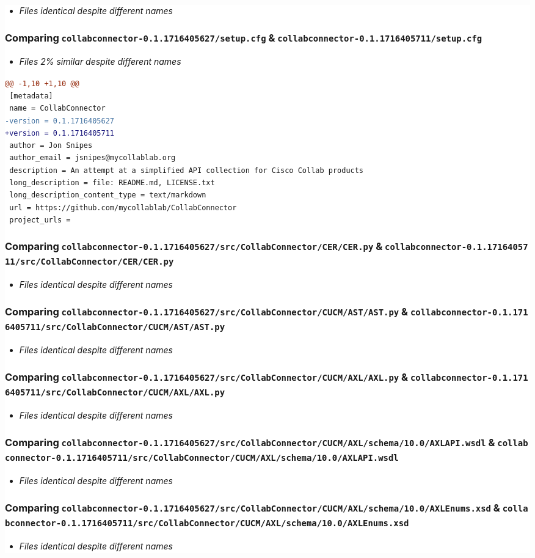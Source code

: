  * *Files identical despite different names*

### Comparing `collabconnector-0.1.1716405627/setup.cfg` & `collabconnector-0.1.1716405711/setup.cfg`

 * *Files 2% similar despite different names*

```diff
@@ -1,10 +1,10 @@
 [metadata]
 name = CollabConnector
-version = 0.1.1716405627
+version = 0.1.1716405711
 author = Jon Snipes
 author_email = jsnipes@mycollablab.org
 description = An attempt at a simplified API collection for Cisco Collab products
 long_description = file: README.md, LICENSE.txt
 long_description_content_type = text/markdown
 url = https://github.com/mycollablab/CollabConnector
 project_urls =
```

### Comparing `collabconnector-0.1.1716405627/src/CollabConnector/CER/CER.py` & `collabconnector-0.1.1716405711/src/CollabConnector/CER/CER.py`

 * *Files identical despite different names*

### Comparing `collabconnector-0.1.1716405627/src/CollabConnector/CUCM/AST/AST.py` & `collabconnector-0.1.1716405711/src/CollabConnector/CUCM/AST/AST.py`

 * *Files identical despite different names*

### Comparing `collabconnector-0.1.1716405627/src/CollabConnector/CUCM/AXL/AXL.py` & `collabconnector-0.1.1716405711/src/CollabConnector/CUCM/AXL/AXL.py`

 * *Files identical despite different names*

### Comparing `collabconnector-0.1.1716405627/src/CollabConnector/CUCM/AXL/schema/10.0/AXLAPI.wsdl` & `collabconnector-0.1.1716405711/src/CollabConnector/CUCM/AXL/schema/10.0/AXLAPI.wsdl`

 * *Files identical despite different names*

### Comparing `collabconnector-0.1.1716405627/src/CollabConnector/CUCM/AXL/schema/10.0/AXLEnums.xsd` & `collabconnector-0.1.1716405711/src/CollabConnector/CUCM/AXL/schema/10.0/AXLEnums.xsd`

 * *Files identical despite different names*
